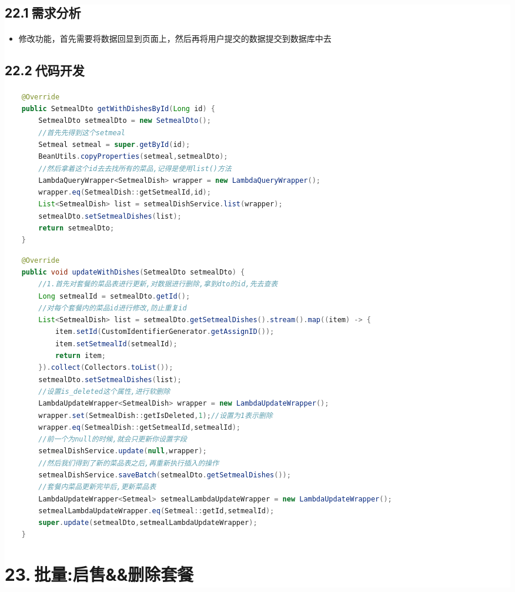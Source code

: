 ## 22.1 需求分析

- 修改功能，首先需要将数据回显到页面上，然后再将用户提交的数据提交到数据库中去

## 22.2 代码开发

```java
    @Override
    public SetmealDto getWithDishesById(Long id) {
        SetmealDto setmealDto = new SetmealDto();
        //首先先得到这个setmeal
        Setmeal setmeal = super.getById(id);
        BeanUtils.copyProperties(setmeal,setmealDto);
        //然后拿着这个id去去找所有的菜品,记得是使用list()方法
        LambdaQueryWrapper<SetmealDish> wrapper = new LambdaQueryWrapper();
        wrapper.eq(SetmealDish::getSetmealId,id);
        List<SetmealDish> list = setmealDishService.list(wrapper);
        setmealDto.setSetmealDishes(list);
        return setmealDto;
    }
```

```java
    @Override
    public void updateWithDishes(SetmealDto setmealDto) {
        //1.首先对套餐的菜品表进行更新,对数据进行删除,拿到dto的id,先去查表
        Long setmealId = setmealDto.getId();
        //对每个套餐内的菜品id进行修改,防止重复id
        List<SetmealDish> list = setmealDto.getSetmealDishes().stream().map((item) -> {
            item.setId(CustomIdentifierGenerator.getAssignID());
            item.setSetmealId(setmealId);
            return item;
        }).collect(Collectors.toList());
        setmealDto.setSetmealDishes(list);
        //设置is_deleted这个属性,进行软删除
        LambdaUpdateWrapper<SetmealDish> wrapper = new LambdaUpdateWrapper();
        wrapper.set(SetmealDish::getIsDeleted,1);//设置为1表示删除
        wrapper.eq(SetmealDish::getSetmealId,setmealId);
        //前一个为null的时候,就会只更新你设置字段
        setmealDishService.update(null,wrapper);
        //然后我们得到了新的菜品表之后,再重新执行插入的操作
        setmealDishService.saveBatch(setmealDto.getSetmealDishes());
        //套餐内菜品更新完毕后,更新菜品表
        LambdaUpdateWrapper<Setmeal> setmealLambdaUpdateWrapper = new LambdaUpdateWrapper();
        setmealLambdaUpdateWrapper.eq(Setmeal::getId,setmealId);
        super.update(setmealDto,setmealLambdaUpdateWrapper);
    }
```

# 23. 批量:启售&&删除套餐
